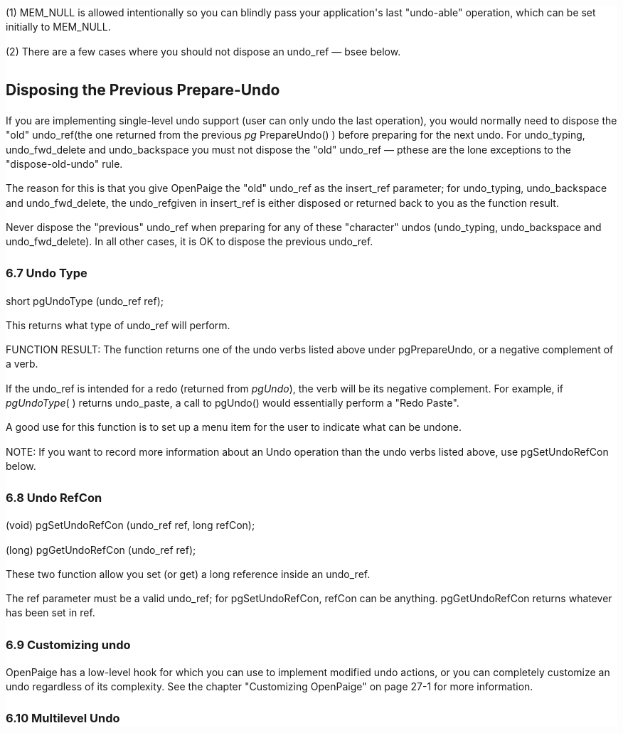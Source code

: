 (1) MEM_NULL is allowed intentionally so you can blindly pass your application's last "undo-able" operation, which can be set initially to MEM_NULL.

(2) There are a few cases where you should not dispose an undo_ref — bsee below.

## Disposing the Previous Prepare-Undo

If you are implementing single-level undo support (user can only undo the last operation), you would normally need to dispose the "old" undo_ref(the one returned from the previous $p g$ PrepareUndo() ) before preparing for the next undo. For undo_typing, undo_fwd_delete and undo_backspace you must not dispose the "old" undo_ref — pthese are the lone exceptions to the "dispose-old-undo" rule.

The reason for this is that you give OpenPaige the "old" undo_ref as the insert_ref parameter; for undo_typing, undo_backspace and undo_fwd_delete, the undo_refgiven in insert_ref is either disposed or returned back to you as the function result.

Never dispose the "previous" undo_ref when preparing for any of these "character" undos (undo_typing, undo_backspace and undo_fwd_delete). In all other cases, it is OK to dispose the previous undo_ref.

### 6.7 Undo Type

short pgUndoType (undo_ref ref);

This returns what type of undo_ref will perform.

FUNCTION RESULT: The function returns one of the undo verbs listed above under pgPrepareUndo, or a negative complement of a verb.

If the undo_ref is intended for a redo (returned from $p g U n d o)$, the verb will be its negative complement. For example, if $p g U n d o T y p e($ ) returns undo_paste, a call to pgUndo() would essentially perform a "Redo Paste".

A good use for this function is to set up a menu item for the user to indicate what can be undone.

NOTE: If you want to record more information about an Undo operation than the undo verbs listed above, use pgSetUndoRefCon below.

### 6.8 Undo RefCon

(void) pgSetUndoRefCon (undo_ref ref, long refCon);

(long) pgGetUndoRefCon (undo_ref ref);

These two function allow you set (or get) a long reference inside an undo_ref.

The ref parameter must be a valid undo_ref; for pgSetUndoRefCon, refCon can be anything. pgGetUndoRefCon returns whatever has been set in ref.

### 6.9 Customizing undo

OpenPaige has a low-level hook for which you can use to implement modified undo actions, or you can completely customize an undo regardless of its complexity. See the chapter "Customizing OpenPaige" on page 27-1 for more information.

### 6.10 Multilevel Undo
